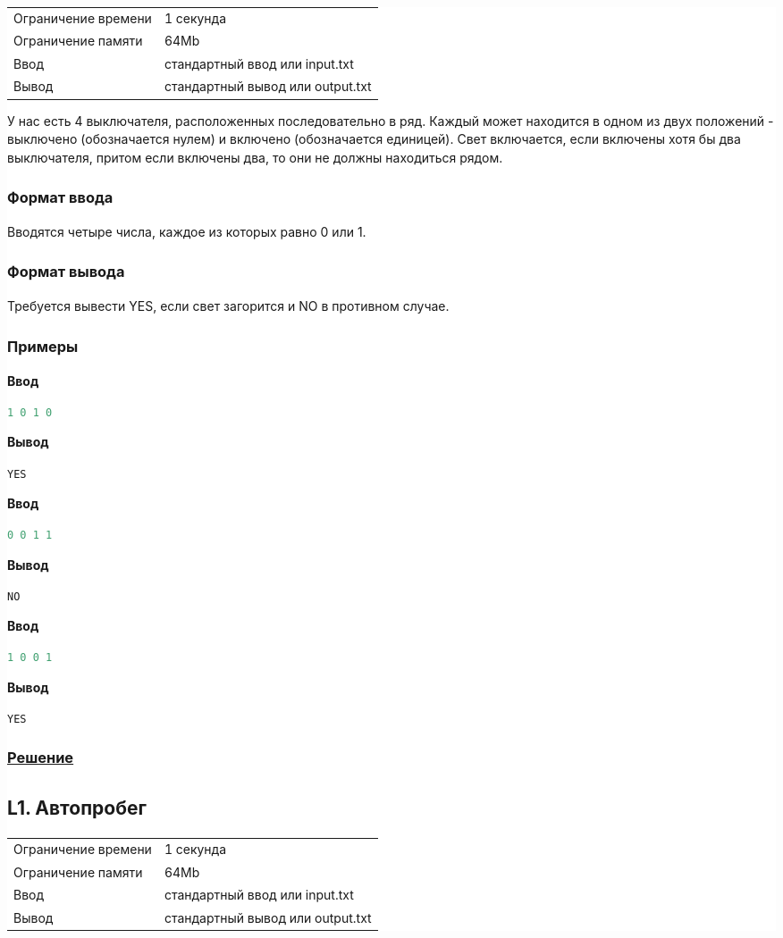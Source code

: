 <table>
      <tr><td>Ограничение времени</td><td>1 секунда</td></tr>
      <tr><td>Ограничение памяти</td><td>64Mb</td></tr>
      <tr><td>Ввод</td><td>стандартный ввод или input.txt</td></tr>
      <tr><td>Вывод</td><td>стандартный вывод или output.txt</td></tr>
</table>

У нас есть 4 выключателя, расположенных последовательно в ряд. Каждый может находится в одном из двух положений - выключено (обозначается нулем) и включено (обозначается единицей). Свет включается, если включены хотя бы два выключателя, притом если включены два, то они не должны находиться рядом.

### Формат ввода

Вводятся четыре числа, каждое из которых равно 0 или 1.

### Формат вывода

Требуется вывести YES, если свет загорится и NO в противном случае.

### Примеры

**Ввод**
```c++
1 0 1 0
```
**Вывод**
```c++
YES
```
**Ввод**
```c++
0 0 1 1
```
**Вывод**
```c++
NO
```
**Ввод**
```c++
1 0 0 1
```
**Вывод**
```c++
YES
```

### [Решение](K1.cpp)


## L1. Автопробег

<table>
      <tr><td>Ограничение времени</td><td>1 секунда</td></tr>
      <tr><td>Ограничение памяти</td><td>64Mb</td></tr>
      <tr><td>Ввод</td><td>стандартный ввод или input.txt</td></tr>
      <tr><td>Вывод</td><td>стандартный вывод или output.txt</td></tr>
</table>
